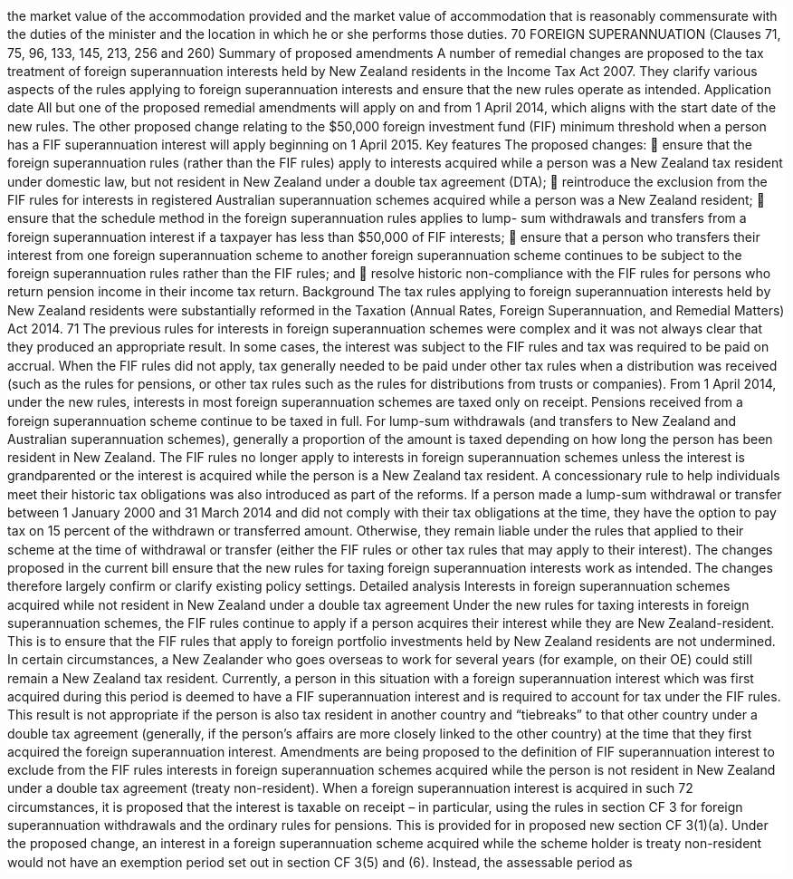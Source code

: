 the market value of the accommodation provided and the market value of accommodation that is reasonably commensurate with the duties of the minister and the location in which he or she performs those duties. 70 FOREIGN SUPERANNUATION (Clauses 71, 75, 96, 133, 145, 213, 256 and 260) Summary of proposed amendments A number of remedial changes are proposed to the tax treatment of foreign superannuation interests held by New Zealand residents in the Income Tax Act 2007. They clarify various aspects of the rules applying to foreign superannuation interests and ensure that the new rules operate as intended. Application date All but one of the proposed remedial amendments will apply on and from 1 April 2014, which aligns with the start date of the new rules. The other proposed change relating to the $50,000 foreign investment fund (FIF) minimum threshold when a person has a FIF superannuation interest will apply beginning on 1 April 2015. Key features The proposed changes:  ensure that the foreign superannuation rules (rather than the FIF rules) apply to interests acquired while a person was a New Zealand tax resident under domestic law, but not resident in New Zealand under a double tax agreement (DTA);  reintroduce the exclusion from the FIF rules for interests in registered Australian superannuation schemes acquired while a person was a New Zealand resident;  ensure that the schedule method in the foreign superannuation rules applies to lump- sum withdrawals and transfers from a foreign superannuation interest if a taxpayer has less than $50,000 of FIF interests;  ensure that a person who transfers their interest from one foreign superannuation scheme to another foreign superannuation scheme continues to be subject to the foreign superannuation rules rather than the FIF rules; and  resolve historic non-compliance with the FIF rules for persons who return pension income in their income tax return. Background The tax rules applying to foreign superannuation interests held by New Zealand residents were substantially reformed in the Taxation (Annual Rates, Foreign Superannuation, and Remedial Matters) Act 2014. 71 The previous rules for interests in foreign superannuation schemes were complex and it was not always clear that they produced an appropriate result. In some cases, the interest was subject to the FIF rules and tax was required to be paid on accrual. When the FIF rules did not apply, tax generally needed to be paid under other tax rules when a distribution was received (such as the rules for pensions, or other tax rules such as the rules for distributions from trusts or companies). From 1 April 2014, under the new rules, interests in most foreign superannuation schemes are taxed only on receipt. Pensions received from a foreign superannuation scheme continue to be taxed in full. For lump-sum withdrawals (and transfers to New Zealand and Australian superannuation schemes), generally a proportion of the amount is taxed depending on how long the person has been resident in New Zealand. The FIF rules no longer apply to interests in foreign superannuation schemes unless the interest is grandparented or the interest is acquired while the person is a New Zealand tax resident. A concessionary rule to help individuals meet their historic tax obligations was also introduced as part of the reforms. If a person made a lump-sum withdrawal or transfer between 1 January 2000 and 31 March 2014 and did not comply with their tax obligations at the time, they have the option to pay tax on 15 percent of the withdrawn or transferred amount. Otherwise, they remain liable under the rules that applied to their scheme at the time of withdrawal or transfer (either the FIF rules or other tax rules that may apply to their interest). The changes proposed in the current bill ensure that the new rules for taxing foreign superannuation interests work as intended. The changes therefore largely confirm or clarify existing policy settings. Detailed analysis Interests in foreign superannuation schemes acquired while not resident in New Zealand under a double tax agreement Under the new rules for taxing interests in foreign superannuation schemes, the FIF rules continue to apply if a person acquires their interest while they are New Zealand-resident. This is to ensure that the FIF rules that apply to foreign portfolio investments held by New Zealand residents are not undermined. In certain circumstances, a New Zealander who goes overseas to work for several years (for example, on their OE) could still remain a New Zealand tax resident. Currently, a person in this situation with a foreign superannuation interest which was first acquired during this period is deemed to have a FIF superannuation interest and is required to account for tax under the FIF rules. This result is not appropriate if the person is also tax resident in another country and “tiebreaks” to that other country under a double tax agreement (generally, if the person’s affairs are more closely linked to the other country) at the time that they first acquired the foreign superannuation interest. Amendments are being proposed to the definition of FIF superannuation interest to exclude from the FIF rules interests in foreign superannuation schemes acquired while the person is not resident in New Zealand under a double tax agreement (treaty non-resident). When a foreign superannuation interest is acquired in such 72 circumstances, it is proposed that the interest is taxable on receipt – in particular, using the rules in section CF 3 for foreign superannuation withdrawals and the ordinary rules for pensions. This is provided for in proposed new section CF 3(1)(a). Under the proposed change, an interest in a foreign superannuation scheme acquired while the scheme holder is treaty non-resident would not have an exemption period set out in section CF 3(5) and (6). Instead, the assessable period as